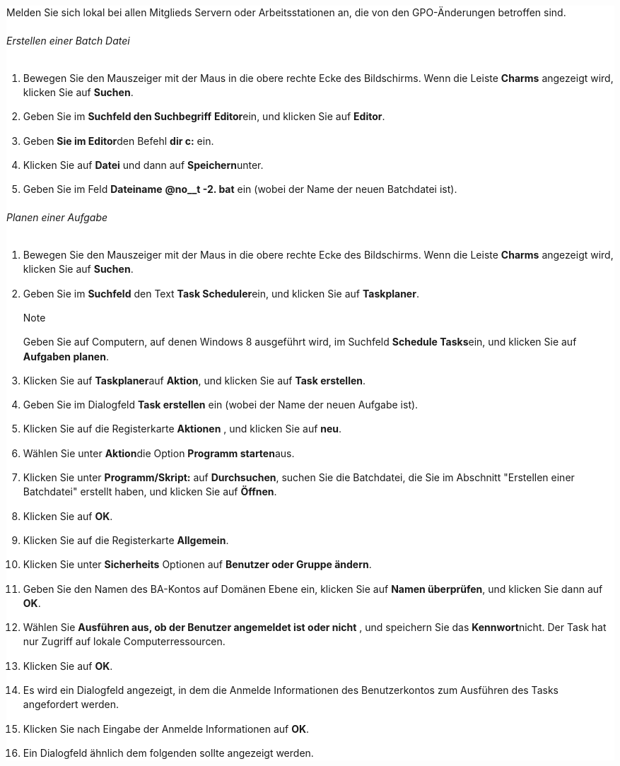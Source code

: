 Melden Sie sich lokal bei allen Mitglieds Servern oder Arbeitsstationen an, die von den GPO-Änderungen betroffen sind.  

###### <a name="create-a-batch-file"></a>Erstellen einer Batch Datei  

1.  Bewegen Sie den Mauszeiger mit der Maus in die obere rechte Ecke des Bildschirms. Wenn die Leiste **Charms** angezeigt wird, klicken Sie auf **Suchen**.  

2.  Geben Sie im **Suchfeld den Suchbegriff** **Editor**ein, und klicken Sie auf **Editor**.  

3.  Geben **Sie im Editor**den Befehl **dir c:** ein.  

4.  Klicken Sie auf **Datei** und dann auf **Speichern**unter.  

5.  Geben Sie im Feld **Dateiname** **@no__t -2. bat** ein (wobei <Filename> der Name der neuen Batchdatei ist).  

###### <a name="schedule-a-task"></a>Planen einer Aufgabe  

1.  Bewegen Sie den Mauszeiger mit der Maus in die obere rechte Ecke des Bildschirms. Wenn die Leiste **Charms** angezeigt wird, klicken Sie auf **Suchen**.  

2.  Geben Sie im **Suchfeld** den Text **Task Scheduler**ein, und klicken Sie auf **Taskplaner**.  

    > [!NOTE]  
    > Geben Sie auf Computern, auf denen Windows 8 ausgeführt wird, im Suchfeld **Schedule Tasks**ein, und klicken Sie auf **Aufgaben planen**.  

3.  Klicken Sie auf **Taskplaner**auf **Aktion**, und klicken Sie auf **Task erstellen**.  

4.  Geben Sie im Dialogfeld **Task erstellen** **<Task Name>** ein (wobei **<Task Name>** der Name der neuen Aufgabe ist).  

5.  Klicken Sie auf die Registerkarte **Aktionen** , und klicken Sie auf **neu**.  

6.  Wählen Sie unter **Aktion**die Option **Programm starten**aus.  

7.  Klicken Sie unter **Programm/Skript:** auf **Durchsuchen**, suchen Sie die Batchdatei, die Sie im Abschnitt "Erstellen einer Batchdatei" erstellt haben, und klicken Sie auf **Öffnen**.  

8.  Klicken Sie auf **OK**.  

9. Klicken Sie auf die Registerkarte **Allgemein**.  

10. Klicken Sie unter **Sicherheits** Optionen auf **Benutzer oder Gruppe ändern**.  

11. Geben Sie den Namen des BA-Kontos auf Domänen Ebene ein, klicken Sie auf **Namen überprüfen**, und klicken Sie dann auf **OK**.  

12. Wählen Sie **Ausführen aus, ob der Benutzer angemeldet ist oder nicht** , und speichern Sie das **Kennwort**nicht. Der Task hat nur Zugriff auf lokale Computerressourcen.  

13. Klicken Sie auf **OK**.  

14. Es wird ein Dialogfeld angezeigt, in dem die Anmelde Informationen des Benutzerkontos zum Ausführen des Tasks angefordert werden.  

15. Klicken Sie nach Eingabe der Anmelde Informationen auf **OK**.  

16. Ein Dialogfeld ähnlich dem folgenden sollte angezeigt werden.  
